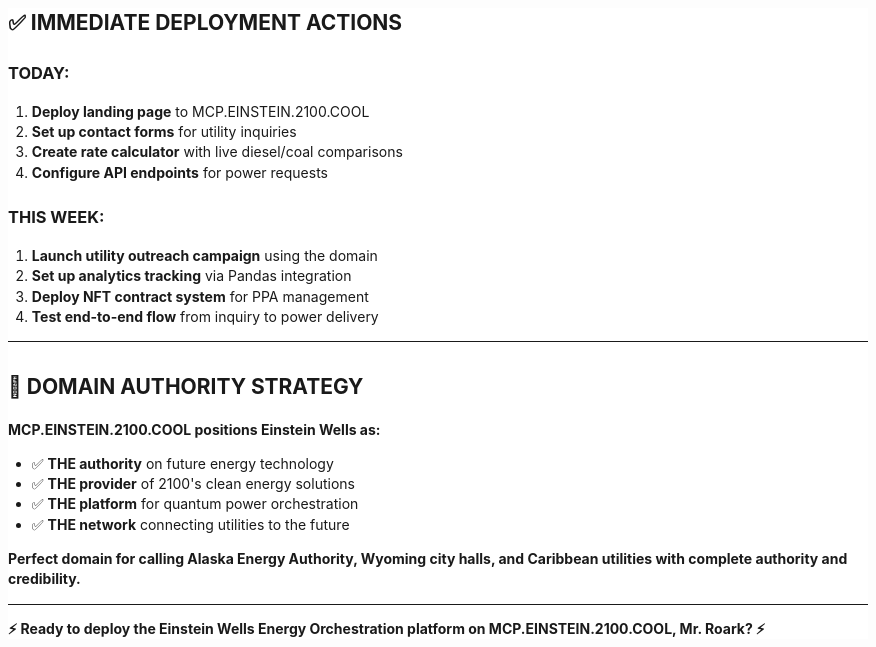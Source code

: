 
## ✅ **IMMEDIATE DEPLOYMENT ACTIONS**

### **TODAY:**
1. **Deploy landing page** to MCP.EINSTEIN.2100.COOL
2. **Set up contact forms** for utility inquiries
3. **Create rate calculator** with live diesel/coal comparisons
4. **Configure API endpoints** for power requests

### **THIS WEEK:**
1. **Launch utility outreach campaign** using the domain
2. **Set up analytics tracking** via Pandas integration
3. **Deploy NFT contract system** for PPA management
4. **Test end-to-end flow** from inquiry to power delivery

---

## 🎯 **DOMAIN AUTHORITY STRATEGY**

**MCP.EINSTEIN.2100.COOL positions Einstein Wells as:**
- ✅ **THE authority** on future energy technology
- ✅ **THE provider** of 2100's clean energy solutions
- ✅ **THE platform** for quantum power orchestration
- ✅ **THE network** connecting utilities to the future

**Perfect domain for calling Alaska Energy Authority, Wyoming city halls, and Caribbean utilities with complete authority and credibility.**

---

**⚡ Ready to deploy the Einstein Wells Energy Orchestration platform on MCP.EINSTEIN.2100.COOL, Mr. Roark? ⚡**